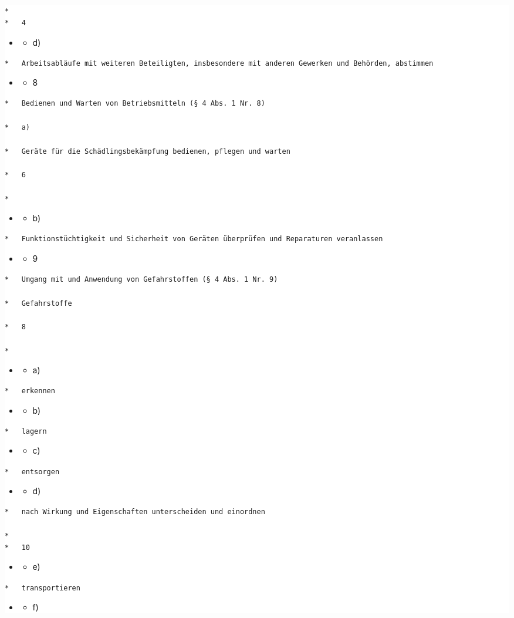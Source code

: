     *
    *   4


*    *   d)

    *   Arbeitsabläufe mit weiteren Beteiligten, insbesondere mit anderen Gewerken und Behörden, abstimmen


*    *   8

    *   Bedienen und Warten von Betriebsmitteln (§ 4 Abs. 1 Nr. 8)

    *   a)

    *   Geräte für die Schädlingsbekämpfung bedienen, pflegen und warten

    *   6

    *

*    *   b)

    *   Funktionstüchtigkeit und Sicherheit von Geräten überprüfen und Reparaturen veranlassen


*    *   9

    *   Umgang mit und Anwendung von Gefahrstoffen (§ 4 Abs. 1 Nr. 9)

    *   Gefahrstoffe

    *   8

    *

*    *   a)

    *   erkennen


*    *   b)

    *   lagern


*    *   c)

    *   entsorgen


*    *   d)

    *   nach Wirkung und Eigenschaften unterscheiden und einordnen

    *
    *   10


*    *   e)

    *   transportieren


*    *   f)

